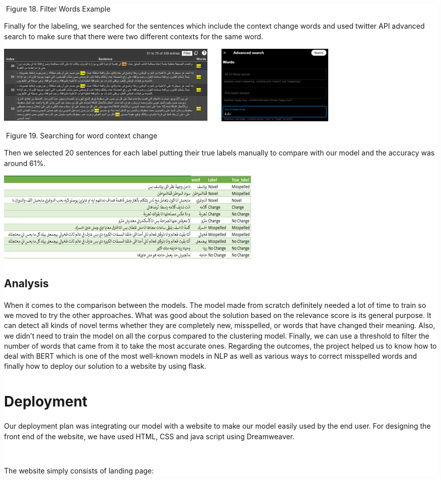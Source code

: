 ​																						Figure 18. Filter Words Example<br>

Finally for the labeling, we searched for the sentences which include the context change words and used twitter API advanced search to make sure that there were two different contexts for the same word.

![image](Image/pic19.png)

​																				Figure 19. Searching for word context change<br>

Then we selected 20 sentences for each label putting their true labels manually to compare with our model and the accuracy was around 61%.

![image](Image/pic20.png)

## <a name ="23">Analysis</a>

When it comes to the comparison between the models. The model made from scratch definitely needed a lot of time to train so we moved to try the other approaches. What was good about the solution based on the relevance score is its general purpose. It can detect all kinds of novel terms whether they are completely new, misspelled, or words that have changed their meaning. Also, we didn’t need to train the model on all the corpus compared to the clustering model. Finally, we can use a threshold to filter the number of words that came from it to take the most accurate ones. Regarding the outcomes, the project helped us to know how to deal with BERT which is one of the most well-known models in NLP as well as various ways to correct misspelled words and finally how to deploy our solution to a website by using flask.

# <a name ="24">Deployment</a>

Our deployment plan was integrating our model with a website to make our model easily used by the end user. For designing the front end of the website, we have used HTML, CSS and java script using Dreamweaver.

<br>

The website simply consists of landing page:
